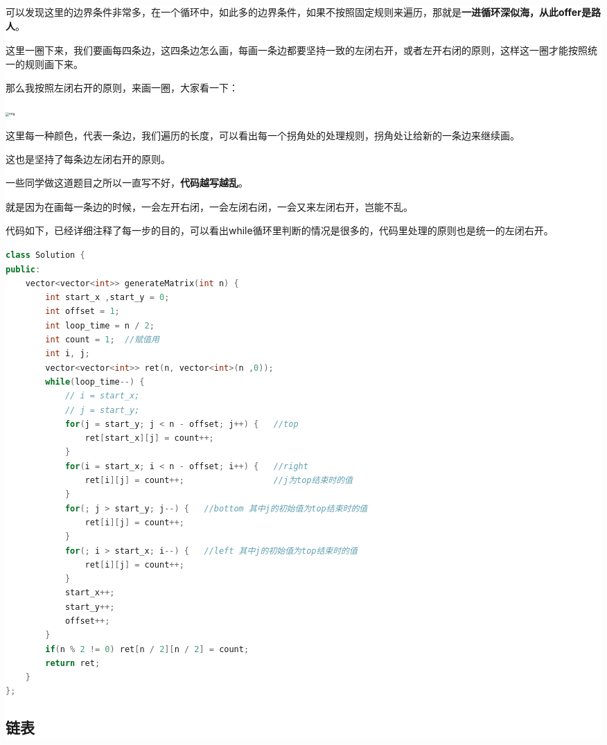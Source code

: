 ​	可以发现这里的边界条件非常多，在一个循环中，如此多的边界条件，如果不按照固定规则来遍历，那就是**一进循环深似海，从此offer是路人**。

这里一圈下来，我们要画每四条边，这四条边怎么画，每画一条边都要坚持一致的左闭右开，或者左开右闭的原则，这样这一圈才能按照统一的规则画下来。

那么我按照左闭右开的原则，来画一圈，大家看一下：

<img src="https://code-thinking-1253855093.file.myqcloud.com/pics/20220922102236.png" alt="img" style="zoom:33%;" />

这里每一种颜色，代表一条边，我们遍历的长度，可以看出每一个拐角处的处理规则，拐角处让给新的一条边来继续画。

这也是坚持了每条边左闭右开的原则。

一些同学做这道题目之所以一直写不好，**代码越写越乱**。

就是因为在画每一条边的时候，一会左开右闭，一会左闭右闭，一会又来左闭右开，岂能不乱。

代码如下，已经详细注释了每一步的目的，可以看出while循环里判断的情况是很多的，代码里处理的原则也是统一的左闭右开。

```c++
class Solution {
public:
    vector<vector<int>> generateMatrix(int n) {
        int start_x ,start_y = 0;
        int offset = 1;
        int loop_time = n / 2;
        int count = 1;  //赋值用
        int i, j;
        vector<vector<int>> ret(n, vector<int>(n ,0));
        while(loop_time--) {
            // i = start_x;
            // j = start_y;
            for(j = start_y; j < n - offset; j++) {   //top
                ret[start_x][j] = count++;
            }
            for(i = start_x; i < n - offset; i++) {   //right
                ret[i][j] = count++;                  //j为top结束时的值
            }
            for(; j > start_y; j--) {   //bottom 其中j的初始值为top结束时的值
                ret[i][j] = count++;
            }
            for(; i > start_x; i--) {   //left 其中j的初始值为top结束时的值
                ret[i][j] = count++;
            }
            start_x++;
            start_y++;
            offset++;
        }
        if(n % 2 != 0) ret[n / 2][n / 2] = count;
        return ret;
    }
};
```

## 链表
